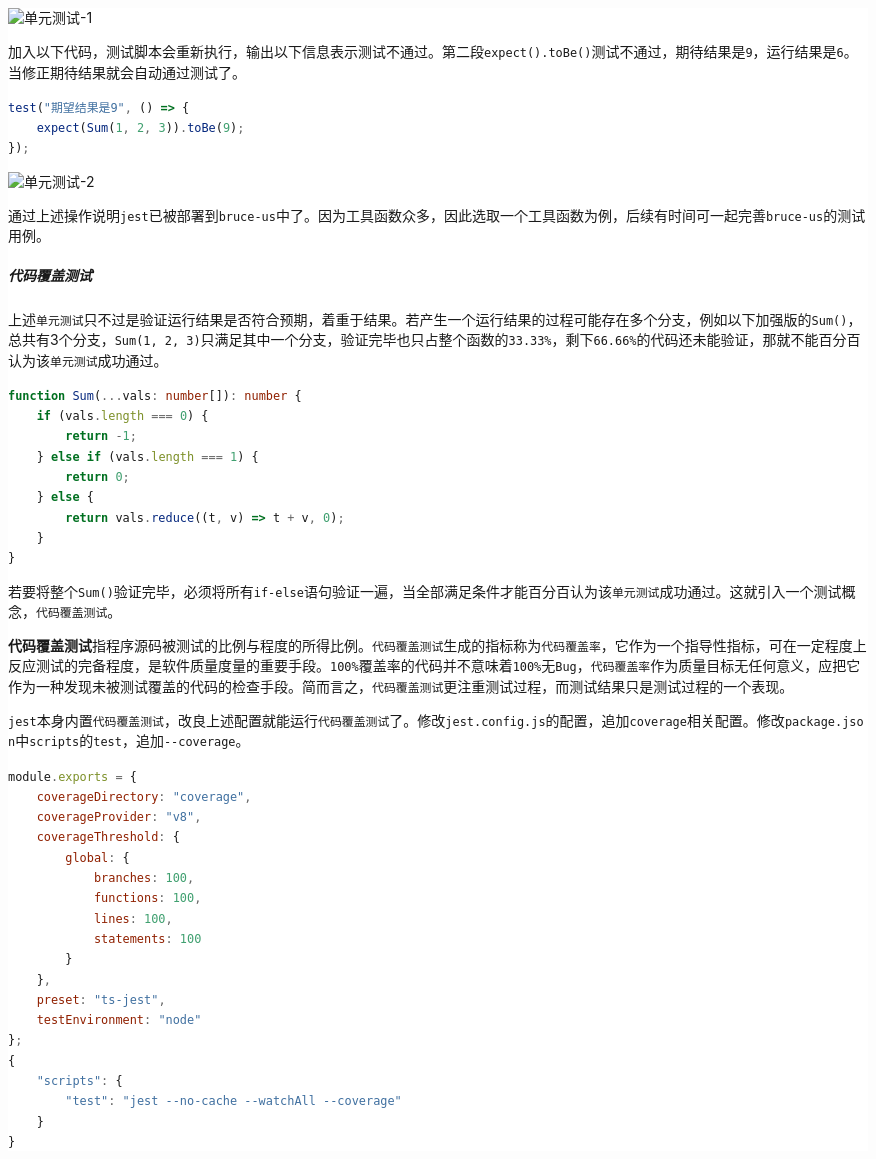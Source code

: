 ![单元测试-1](https://p1-juejin.byteimg.com/tos-cn-i-k3u1fbpfcp/2010dd07ee114dc9a99abb4bbedb1857~tplv-k3u1fbpfcp-zoom-in-crop-mark:3024:0:0:0.awebp)

加入以下代码，测试脚本会重新执行，输出以下信息表示测试不通过。第二段`expect().toBe()`测试不通过，期待结果是`9`，运行结果是`6`。当修正期待结果就会自动通过测试了。

```ts
test("期望结果是9", () => {
	expect(Sum(1, 2, 3)).toBe(9);
});
```

![单元测试-2](https://p3-juejin.byteimg.com/tos-cn-i-k3u1fbpfcp/68779b13732e48aebd059b36d368030b~tplv-k3u1fbpfcp-zoom-in-crop-mark:3024:0:0:0.awebp)

通过上述操作说明`jest`已被部署到`bruce-us`中了。因为工具函数众多，因此选取一个工具函数为例，后续有时间可一起完善`bruce-us`的测试用例。

##### 代码覆盖测试

上述`单元测试`只不过是验证运行结果是否符合预期，着重于结果。若产生一个运行结果的过程可能存在多个分支，例如以下加强版的`Sum()`，总共有3个分支，`Sum(1, 2, 3)`只满足其中一个分支，验证完毕也只占整个函数的`33.33%`，剩下`66.66%`的代码还未能验证，那就不能百分百认为该`单元测试`成功通过。

```ts
function Sum(...vals: number[]): number {
	if (vals.length === 0) {
		return -1;
	} else if (vals.length === 1) {
		return 0;
	} else {
		return vals.reduce((t, v) => t + v, 0);
	}
}
```

若要将整个`Sum()`验证完毕，必须将所有`if-else`语句验证一遍，当全部满足条件才能百分百认为该`单元测试`成功通过。这就引入一个测试概念，`代码覆盖测试`。

**代码覆盖测试**指程序源码被测试的比例与程度的所得比例。`代码覆盖测试`生成的指标称为`代码覆盖率`，它作为一个指导性指标，可在一定程度上反应测试的完备程度，是软件质量度量的重要手段。`100%`覆盖率的代码并不意味着`100%`无`Bug`，`代码覆盖率`作为质量目标无任何意义，应把它作为一种发现未被测试覆盖的代码的检查手段。简而言之，`代码覆盖测试`更注重测试过程，而测试结果只是测试过程的一个表现。

`jest`本身内置`代码覆盖测试`，改良上述配置就能运行`代码覆盖测试`了。修改`jest.config.js`的配置，追加`coverage`相关配置。修改`package.json`中`scripts`的`test`，追加`--coverage`。

```js
module.exports = {
	coverageDirectory: "coverage",
	coverageProvider: "v8",
	coverageThreshold: {
		global: {
			branches: 100,
			functions: 100,
			lines: 100,
			statements: 100
		}
	},
	preset: "ts-jest",
	testEnvironment: "node"
};
{
	"scripts": {
		"test": "jest --no-cache --watchAll --coverage"
	}
}
```
